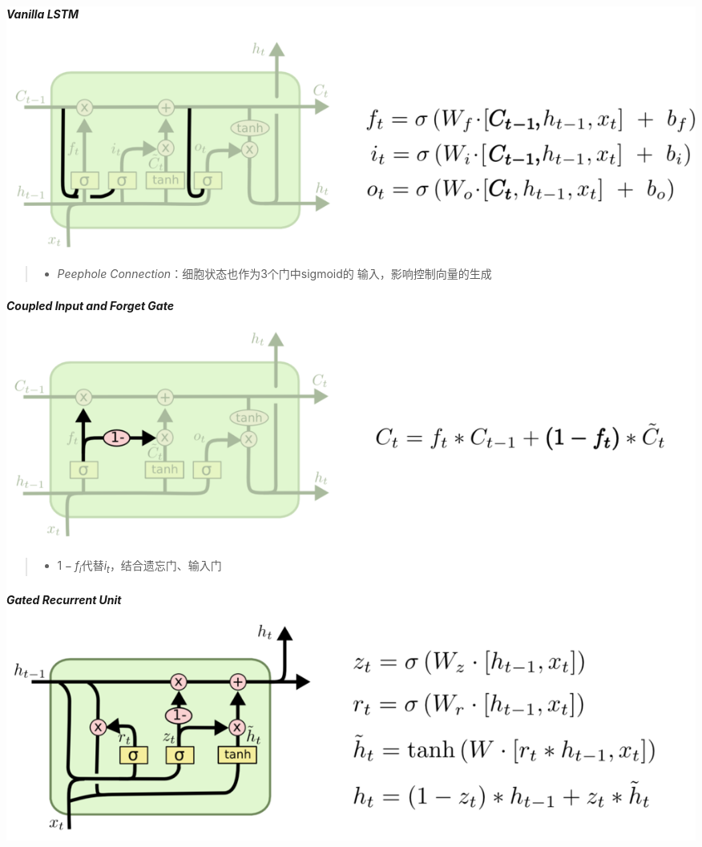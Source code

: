 ####	*Vanilla LSTM*

![rnn_lstm_peephole_connection](imgs/rnn_lstm_peephole_connection.png)

> - *Peephole Connection*：细胞状态也作为3个门中sigmoid的
	输入，影响控制向量的生成

####	*Coupled Input and Forget Gate*

![rnn_lstm_cifg](imgs/rnn_lstm_cifg.png)

> - $1-f_i$代替$i_t$，结合遗忘门、输入门

####	*Gated Recurrent Unit*

![rnn_lstm_gru](imgs/rnn_lstm_gru.png)
